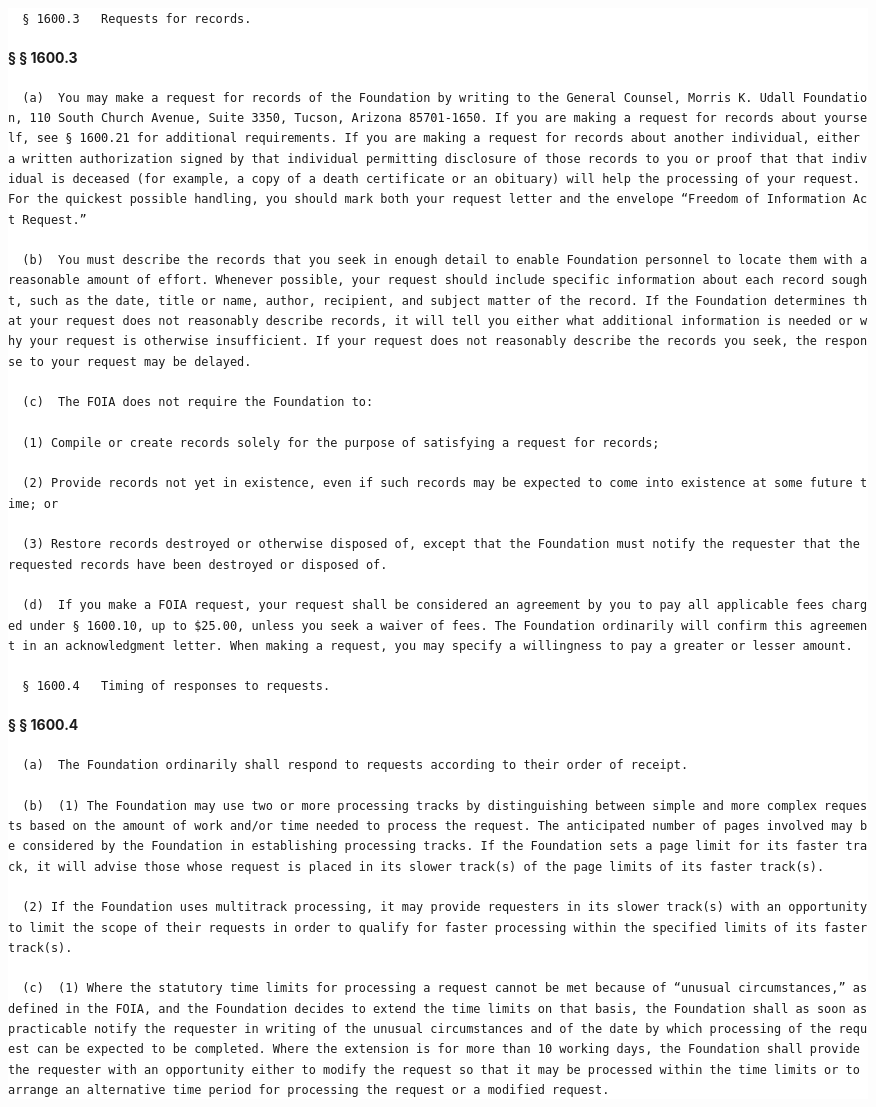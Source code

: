       § 1600.3   Requests for records.

#### § § 1600.3

      (a)  You may make a request for records of the Foundation by writing to the General Counsel, Morris K. Udall Foundation, 110 South Church Avenue, Suite 3350, Tucson, Arizona 85701-1650. If you are making a request for records about yourself, see § 1600.21 for additional requirements. If you are making a request for records about another individual, either a written authorization signed by that individual permitting disclosure of those records to you or proof that that individual is deceased (for example, a copy of a death certificate or an obituary) will help the processing of your request. For the quickest possible handling, you should mark both your request letter and the envelope “Freedom of Information Act Request.”

      (b)  You must describe the records that you seek in enough detail to enable Foundation personnel to locate them with a reasonable amount of effort. Whenever possible, your request should include specific information about each record sought, such as the date, title or name, author, recipient, and subject matter of the record. If the Foundation determines that your request does not reasonably describe records, it will tell you either what additional information is needed or why your request is otherwise insufficient. If your request does not reasonably describe the records you seek, the response to your request may be delayed.

      (c)  The FOIA does not require the Foundation to:

      (1) Compile or create records solely for the purpose of satisfying a request for records;

      (2) Provide records not yet in existence, even if such records may be expected to come into existence at some future time; or

      (3) Restore records destroyed or otherwise disposed of, except that the Foundation must notify the requester that the requested records have been destroyed or disposed of.

      (d)  If you make a FOIA request, your request shall be considered an agreement by you to pay all applicable fees charged under § 1600.10, up to $25.00, unless you seek a waiver of fees. The Foundation ordinarily will confirm this agreement in an acknowledgment letter. When making a request, you may specify a willingness to pay a greater or lesser amount.

      § 1600.4   Timing of responses to requests.

#### § § 1600.4

      (a)  The Foundation ordinarily shall respond to requests according to their order of receipt.

      (b)  (1) The Foundation may use two or more processing tracks by distinguishing between simple and more complex requests based on the amount of work and/or time needed to process the request. The anticipated number of pages involved may be considered by the Foundation in establishing processing tracks. If the Foundation sets a page limit for its faster track, it will advise those whose request is placed in its slower track(s) of the page limits of its faster track(s).

      (2) If the Foundation uses multitrack processing, it may provide requesters in its slower track(s) with an opportunity to limit the scope of their requests in order to qualify for faster processing within the specified limits of its faster track(s).

      (c)  (1) Where the statutory time limits for processing a request cannot be met because of “unusual circumstances,” as defined in the FOIA, and the Foundation decides to extend the time limits on that basis, the Foundation shall as soon as practicable notify the requester in writing of the unusual circumstances and of the date by which processing of the request can be expected to be completed. Where the extension is for more than 10 working days, the Foundation shall provide the requester with an opportunity either to modify the request so that it may be processed within the time limits or to arrange an alternative time period for processing the request or a modified request.
